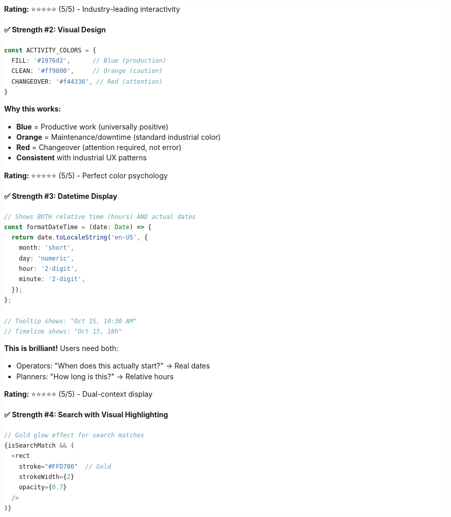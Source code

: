 **Rating:** ⭐⭐⭐⭐⭐ (5/5) - Industry-leading interactivity

#### ✅ **Strength #2: Visual Design**

```typescript
const ACTIVITY_COLORS = {
  FILL: '#1976d2',      // Blue (production)
  CLEAN: '#ff9800',     // Orange (caution)
  CHANGEOVER: '#f44336', // Red (attention)
}
```

**Why this works:**
- **Blue** = Productive work (universally positive)
- **Orange** = Maintenance/downtime (standard industrial color)
- **Red** = Changeover (attention required, not error)
- **Consistent** with industrial UX patterns

**Rating:** ⭐⭐⭐⭐⭐ (5/5) - Perfect color psychology

#### ✅ **Strength #3: Datetime Display**

```typescript
// Shows BOTH relative time (hours) AND actual dates
const formatDateTime = (date: Date) => {
  return date.toLocaleString('en-US', {
    month: 'short',
    day: 'numeric',
    hour: '2-digit',
    minute: '2-digit',
  });
};

// Tooltip shows: "Oct 15, 10:30 AM"
// Timeline shows: "Oct 15, 10h"
```

**This is brilliant!** Users need both:
- Operators: "When does this actually start?" → Real dates
- Planners: "How long is this?" → Relative hours

**Rating:** ⭐⭐⭐⭐⭐ (5/5) - Dual-context display

#### ✅ **Strength #4: Search with Visual Highlighting**

```typescript
// Gold glow effect for search matches
{isSearchMatch && (
  <rect
    stroke="#FFD700"  // Gold
    strokeWidth={2}
    opacity={0.7}
  />
)}
```
